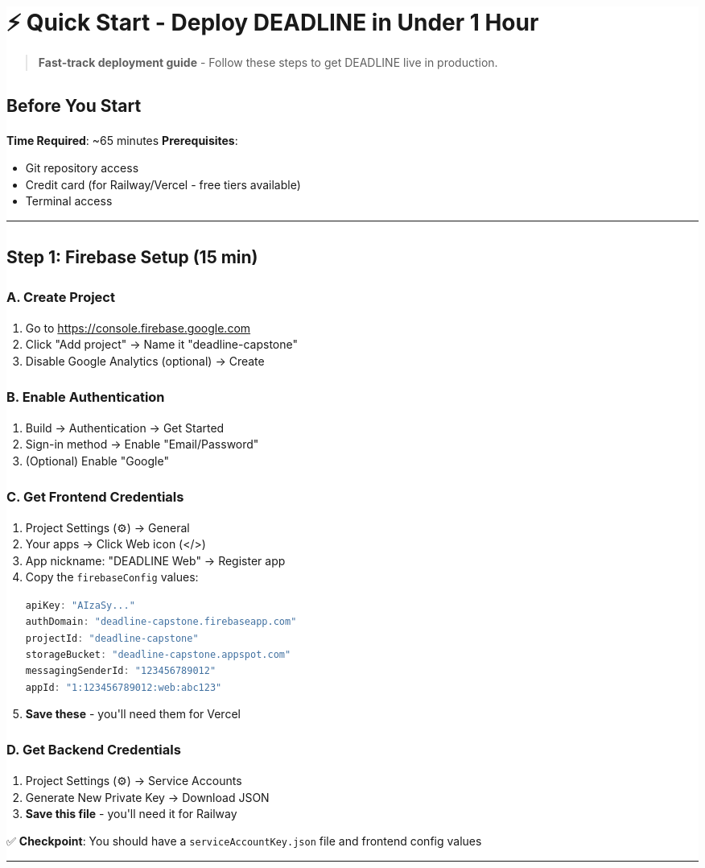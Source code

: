 # ⚡ Quick Start - Deploy DEADLINE in Under 1 Hour

> **Fast-track deployment guide** - Follow these steps to get DEADLINE live in production.

## Before You Start

**Time Required**: ~65 minutes
**Prerequisites**:
- Git repository access
- Credit card (for Railway/Vercel - free tiers available)
- Terminal access

---

## Step 1: Firebase Setup (15 min)

### A. Create Project

1. Go to https://console.firebase.google.com
2. Click "Add project" → Name it "deadline-capstone"
3. Disable Google Analytics (optional) → Create

### B. Enable Authentication

1. Build → Authentication → Get Started
2. Sign-in method → Enable "Email/Password"
3. (Optional) Enable "Google"

### C. Get Frontend Credentials

1. Project Settings (⚙️) → General
2. Your apps → Click Web icon (</>)
3. App nickname: "DEADLINE Web" → Register app
4. Copy the `firebaseConfig` values:
   ```javascript
   apiKey: "AIzaSy..."
   authDomain: "deadline-capstone.firebaseapp.com"
   projectId: "deadline-capstone"
   storageBucket: "deadline-capstone.appspot.com"
   messagingSenderId: "123456789012"
   appId: "1:123456789012:web:abc123"
   ```
5. **Save these** - you'll need them for Vercel

### D. Get Backend Credentials

1. Project Settings (⚙️) → Service Accounts
2. Generate New Private Key → Download JSON
3. **Save this file** - you'll need it for Railway

✅ **Checkpoint**: You should have a `serviceAccountKey.json` file and frontend config values

---